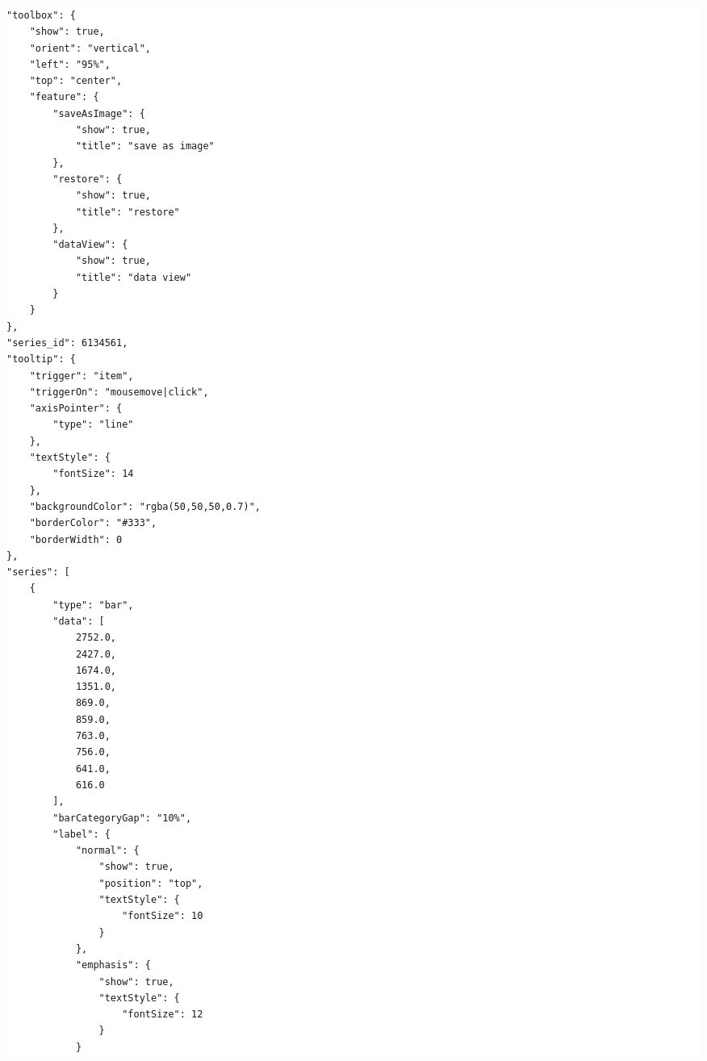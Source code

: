     "toolbox": {
        "show": true,
        "orient": "vertical",
        "left": "95%",
        "top": "center",
        "feature": {
            "saveAsImage": {
                "show": true,
                "title": "save as image"
            },
            "restore": {
                "show": true,
                "title": "restore"
            },
            "dataView": {
                "show": true,
                "title": "data view"
            }
        }
    },
    "series_id": 6134561,
    "tooltip": {
        "trigger": "item",
        "triggerOn": "mousemove|click",
        "axisPointer": {
            "type": "line"
        },
        "textStyle": {
            "fontSize": 14
        },
        "backgroundColor": "rgba(50,50,50,0.7)",
        "borderColor": "#333",
        "borderWidth": 0
    },
    "series": [
        {
            "type": "bar",
            "data": [
                2752.0,
                2427.0,
                1674.0,
                1351.0,
                869.0,
                859.0,
                763.0,
                756.0,
                641.0,
                616.0
            ],
            "barCategoryGap": "10%",
            "label": {
                "normal": {
                    "show": true,
                    "position": "top",
                    "textStyle": {
                        "fontSize": 10
                    }
                },
                "emphasis": {
                    "show": true,
                    "textStyle": {
                        "fontSize": 12
                    }
                }
